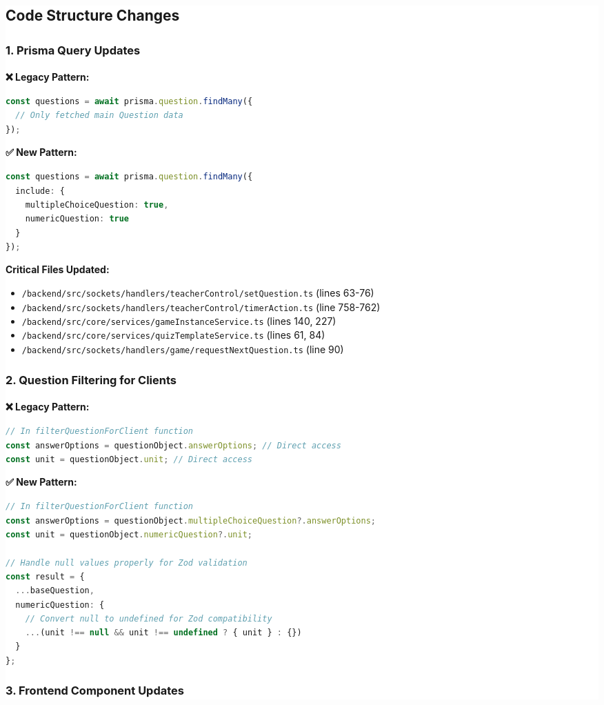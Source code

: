 ## Code Structure Changes

### 1. Prisma Query Updates

**❌ Legacy Pattern:**
```typescript
const questions = await prisma.question.findMany({
  // Only fetched main Question data
});
```

**✅ New Pattern:**
```typescript
const questions = await prisma.question.findMany({
  include: {
    multipleChoiceQuestion: true,
    numericQuestion: true
  }
});
```

**Critical Files Updated:**
- `/backend/src/sockets/handlers/teacherControl/setQuestion.ts` (lines 63-76)
- `/backend/src/sockets/handlers/teacherControl/timerAction.ts` (line 758-762)
- `/backend/src/core/services/gameInstanceService.ts` (lines 140, 227)
- `/backend/src/core/services/quizTemplateService.ts` (lines 61, 84)
- `/backend/src/sockets/handlers/game/requestNextQuestion.ts` (line 90)

### 2. Question Filtering for Clients

**❌ Legacy Pattern:**
```typescript
// In filterQuestionForClient function
const answerOptions = questionObject.answerOptions; // Direct access
const unit = questionObject.unit; // Direct access
```

**✅ New Pattern:**
```typescript
// In filterQuestionForClient function
const answerOptions = questionObject.multipleChoiceQuestion?.answerOptions;
const unit = questionObject.numericQuestion?.unit;

// Handle null values properly for Zod validation
const result = {
  ...baseQuestion,
  numericQuestion: {
    // Convert null to undefined for Zod compatibility
    ...(unit !== null && unit !== undefined ? { unit } : {})
  }
};
```

### 3. Frontend Component Updates
